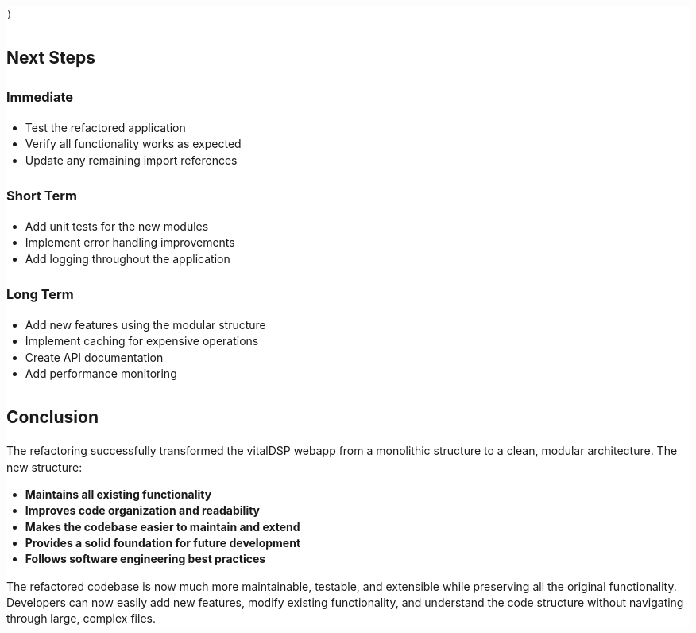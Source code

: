 ```python
)
```

## Next Steps

### **Immediate**
- Test the refactored application
- Verify all functionality works as expected
- Update any remaining import references

### **Short Term**
- Add unit tests for the new modules
- Implement error handling improvements
- Add logging throughout the application

### **Long Term**
- Add new features using the modular structure
- Implement caching for expensive operations
- Create API documentation
- Add performance monitoring

## Conclusion

The refactoring successfully transformed the vitalDSP webapp from a monolithic structure to a clean, modular architecture. The new structure:

- **Maintains all existing functionality**
- **Improves code organization and readability**
- **Makes the codebase easier to maintain and extend**
- **Provides a solid foundation for future development**
- **Follows software engineering best practices**

The refactored codebase is now much more maintainable, testable, and extensible while preserving all the original functionality. Developers can now easily add new features, modify existing functionality, and understand the code structure without navigating through large, complex files.
